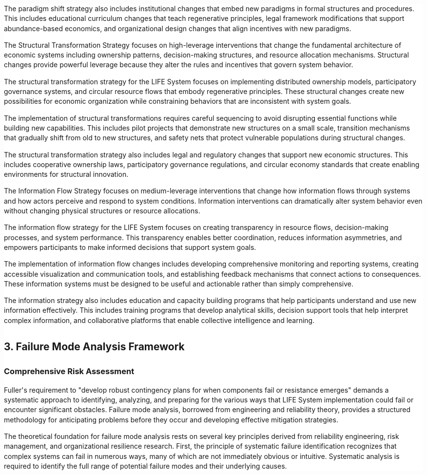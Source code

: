 The paradigm shift strategy also includes institutional changes that embed new paradigms in formal structures and procedures. This includes educational curriculum changes that teach regenerative principles, legal framework modifications that support abundance-based economics, and organizational design changes that align incentives with new paradigms.

The Structural Transformation Strategy focuses on high-leverage interventions that change the fundamental architecture of economic systems including ownership patterns, decision-making structures, and resource allocation mechanisms. Structural changes provide powerful leverage because they alter the rules and incentives that govern system behavior.

The structural transformation strategy for the LIFE System focuses on implementing distributed ownership models, participatory governance systems, and circular resource flows that embody regenerative principles. These structural changes create new possibilities for economic organization while constraining behaviors that are inconsistent with system goals.

The implementation of structural transformations requires careful sequencing to avoid disrupting essential functions while building new capabilities. This includes pilot projects that demonstrate new structures on a small scale, transition mechanisms that gradually shift from old to new structures, and safety nets that protect vulnerable populations during structural changes.

The structural transformation strategy also includes legal and regulatory changes that support new economic structures. This includes cooperative ownership laws, participatory governance regulations, and circular economy standards that create enabling environments for structural innovation.

The Information Flow Strategy focuses on medium-leverage interventions that change how information flows through systems and how actors perceive and respond to system conditions. Information interventions can dramatically alter system behavior even without changing physical structures or resource allocations.

The information flow strategy for the LIFE System focuses on creating transparency in resource flows, decision-making processes, and system performance. This transparency enables better coordination, reduces information asymmetries, and empowers participants to make informed decisions that support system goals.

The implementation of information flow changes includes developing comprehensive monitoring and reporting systems, creating accessible visualization and communication tools, and establishing feedback mechanisms that connect actions to consequences. These information systems must be designed to be useful and actionable rather than simply comprehensive.

The information strategy also includes education and capacity building programs that help participants understand and use new information effectively. This includes training programs that develop analytical skills, decision support tools that help interpret complex information, and collaborative platforms that enable collective intelligence and learning.

## 3. Failure Mode Analysis Framework

### Comprehensive Risk Assessment

Fuller's requirement to "develop robust contingency plans for when components fail or resistance emerges" demands a systematic approach to identifying, analyzing, and preparing for the various ways that LIFE System implementation could fail or encounter significant obstacles. Failure mode analysis, borrowed from engineering and reliability theory, provides a structured methodology for anticipating problems before they occur and developing effective mitigation strategies.

The theoretical foundation for failure mode analysis rests on several key principles derived from reliability engineering, risk management, and organizational resilience research. First, the principle of systematic failure identification recognizes that complex systems can fail in numerous ways, many of which are not immediately obvious or intuitive. Systematic analysis is required to identify the full range of potential failure modes and their underlying causes.
